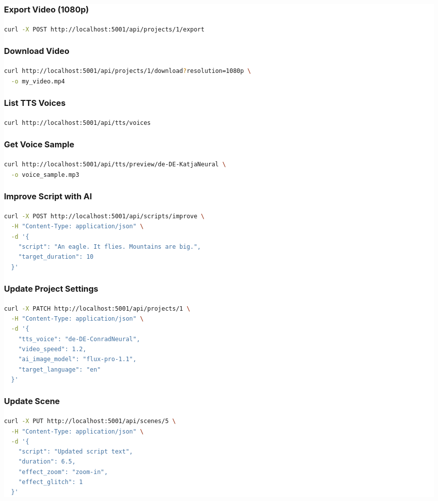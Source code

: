 ### Export Video (1080p)
```bash
curl -X POST http://localhost:5001/api/projects/1/export
```

### Download Video
```bash
curl http://localhost:5001/api/projects/1/download?resolution=1080p \
  -o my_video.mp4
```

### List TTS Voices
```bash
curl http://localhost:5001/api/tts/voices
```

### Get Voice Sample
```bash
curl http://localhost:5001/api/tts/preview/de-DE-KatjaNeural \
  -o voice_sample.mp3
```

### Improve Script with AI
```bash
curl -X POST http://localhost:5001/api/scripts/improve \
  -H "Content-Type: application/json" \
  -d '{
    "script": "An eagle. It flies. Mountains are big.",
    "target_duration": 10
  }'
```

### Update Project Settings
```bash
curl -X PATCH http://localhost:5001/api/projects/1 \
  -H "Content-Type: application/json" \
  -d '{
    "tts_voice": "de-DE-ConradNeural",
    "video_speed": 1.2,
    "ai_image_model": "flux-pro-1.1",
    "target_language": "en"
  }'
```

### Update Scene
```bash
curl -X PUT http://localhost:5001/api/scenes/5 \
  -H "Content-Type: application/json" \
  -d '{
    "script": "Updated script text",
    "duration": 6.5,
    "effect_zoom": "zoom-in",
    "effect_glitch": 1
  }'
```
